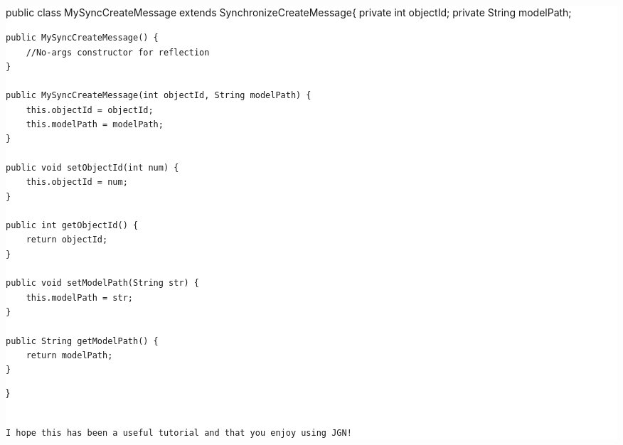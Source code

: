 public class MySyncCreateMessage extends SynchronizeCreateMessage{
	private int objectId;
	private String modelPath;
	
	public MySyncCreateMessage() {
		//No-args constructor for reflection
	}
	
	public MySyncCreateMessage(int objectId, String modelPath) {
		this.objectId = objectId;
		this.modelPath = modelPath;
	}
	
	public void setObjectId(int num) {
		this.objectId = num;
	}
	
	public int getObjectId() {
		return objectId;
	}
	
	public void setModelPath(String str) {
		this.modelPath = str;
	}
	
	public String getModelPath() {
		return modelPath;
	}
}
```

I hope this has been a useful tutorial and that you enjoy using JGN!